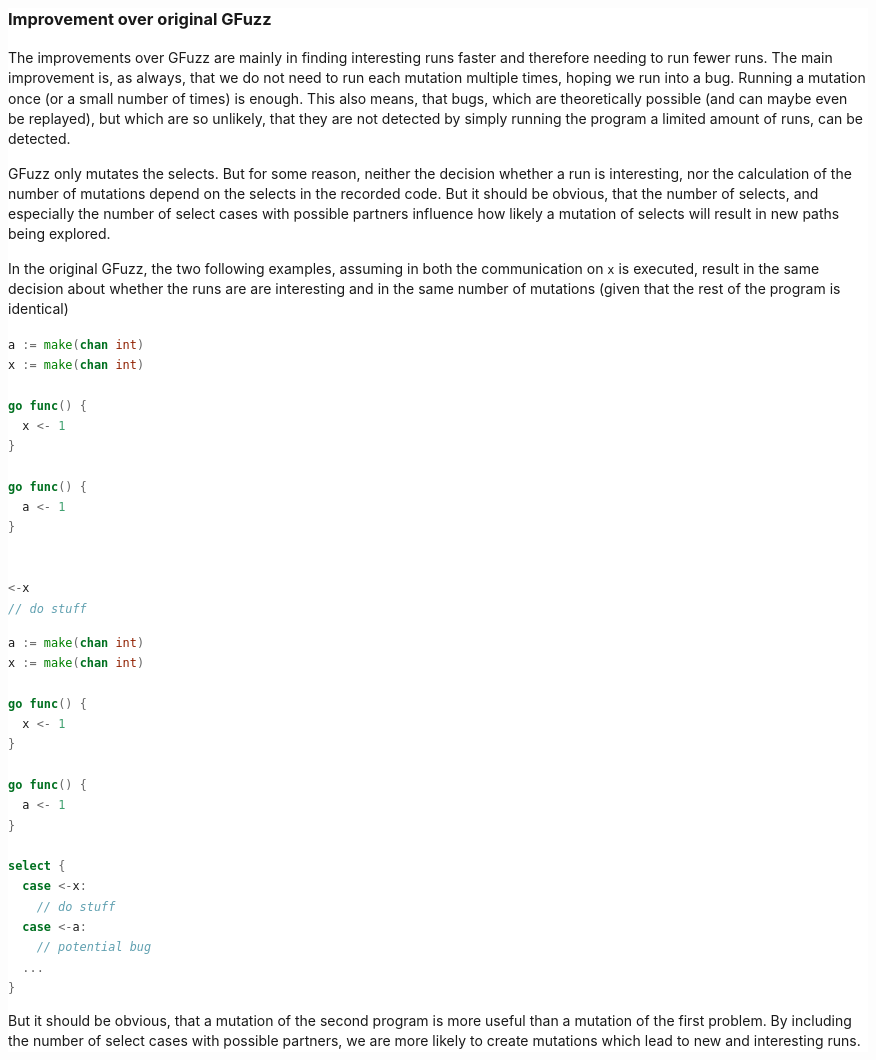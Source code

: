 ### Improvement over original GFuzz
The improvements over GFuzz are mainly in finding interesting runs faster and
therefore needing to run fewer runs.
The main improvement is, as always, that
we do not need to run each mutation multiple times, hoping we run into a
bug. Running a mutation once (or a small number of times) is enough. This
also means, that bugs, which are theoretically possible (and can maybe even be replayed),
but which are so unlikely, that they are not detected by simply running the
program a limited amount of runs, can be detected.

GFuzz only mutates the selects. But for some reason, neither the decision
whether a run is interesting, nor the calculation of the number of mutations
depend on the selects in the recorded code. But it should be obvious, that the
number of selects, and especially
the number of select cases with possible partners influence how likely a
mutation of selects will result in new paths being explored.

In the original GFuzz, the two following examples, assuming in both the
communication on `x` is executed, result in the same
decision about whether the runs are are interesting and in the same number
of mutations (given that the rest of the program is identical)
```go
a := make(chan int)
x := make(chan int)

go func() {
  x <- 1
}

go func() {
  a <- 1
}


<-x
// do stuff
```

```go
a := make(chan int)
x := make(chan int)

go func() {
  x <- 1
}

go func() {
  a <- 1
}

select {
  case <-x:
    // do stuff
  case <-a:
    // potential bug
  ...
}
```
But it should be obvious, that a mutation of the second program
is more useful than a mutation of the first problem. By including the
number of select cases with possible partners, we are more likely to create
mutations which lead to new and interesting runs.
